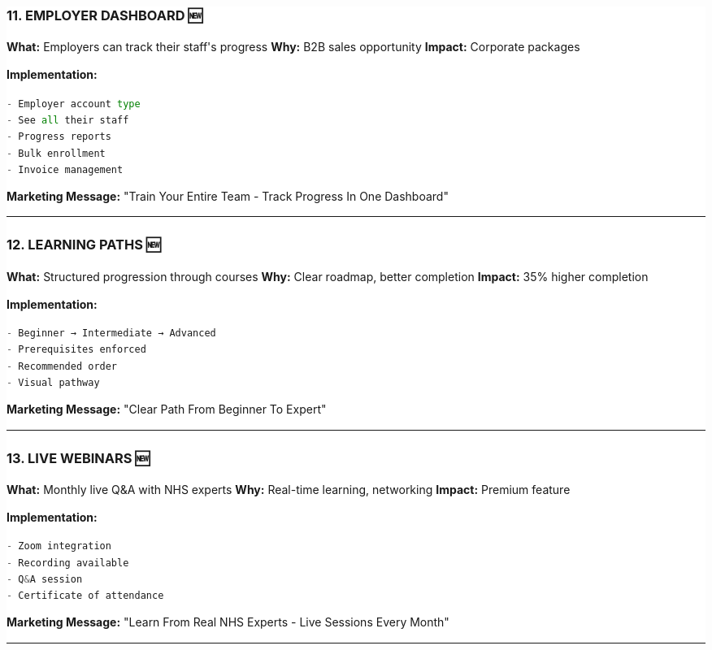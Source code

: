 
### **11. EMPLOYER DASHBOARD** 🆕
**What:** Employers can track their staff's progress
**Why:** B2B sales opportunity
**Impact:** Corporate packages

**Implementation:**
```python
- Employer account type
- See all their staff
- Progress reports
- Bulk enrollment
- Invoice management
```

**Marketing Message:**
"Train Your Entire Team - Track Progress In One Dashboard"

---

### **12. LEARNING PATHS** 🆕
**What:** Structured progression through courses
**Why:** Clear roadmap, better completion
**Impact:** 35% higher completion

**Implementation:**
```python
- Beginner → Intermediate → Advanced
- Prerequisites enforced
- Recommended order
- Visual pathway
```

**Marketing Message:**
"Clear Path From Beginner To Expert"

---

### **13. LIVE WEBINARS** 🆕
**What:** Monthly live Q&A with NHS experts
**Why:** Real-time learning, networking
**Impact:** Premium feature

**Implementation:**
```python
- Zoom integration
- Recording available
- Q&A session
- Certificate of attendance
```

**Marketing Message:**
"Learn From Real NHS Experts - Live Sessions Every Month"

---
